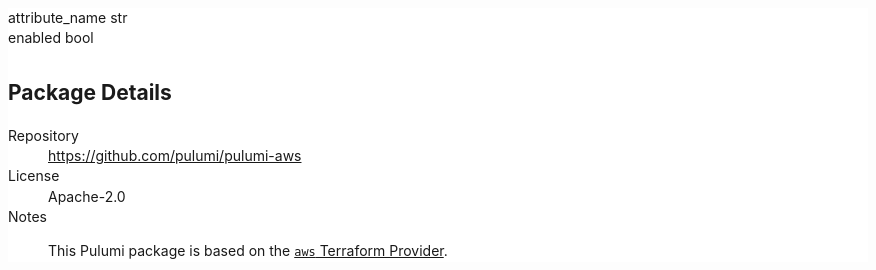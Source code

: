 <div>
<pulumi-choosable type="language" values="python">
<dl class="resources-properties"><dt class="property-required"
            title="Required">
        <span id="attribute_name_python">
<a data-swiftype-name="resource-property" data-swiftype-type="text" href="#attribute_name_python" style="color: inherit; text-decoration: inherit;">attribute_<wbr>name</a>
</span>
        <span class="property-indicator"></span>
        <span class="property-type">str</span>
    </dt>
    <dd></dd><dt class="property-required"
            title="Required">
        <span id="enabled_python">
<a data-swiftype-name="resource-property" data-swiftype-type="text" href="#enabled_python" style="color: inherit; text-decoration: inherit;">enabled</a>
</span>
        <span class="property-indicator"></span>
        <span class="property-type">bool</span>
    </dt>
    <dd></dd></dl>
</pulumi-choosable>
</div>





<h2 id="package-details">Package Details</h2>
<dl class="package-details">
	<dt>Repository</dt>
	<dd><a href="https://github.com/pulumi/pulumi-aws">https://github.com/pulumi/pulumi-aws</a></dd>
	<dt>License</dt>
	<dd>Apache-2.0</dd>
	<dt>Notes</dt>
	<dd><p>This Pulumi package is based on the <a href="https://github.com/hashicorp/terraform-provider-aws"><code>aws</code> Terraform Provider</a>.</p>
</dd>
</dl>

